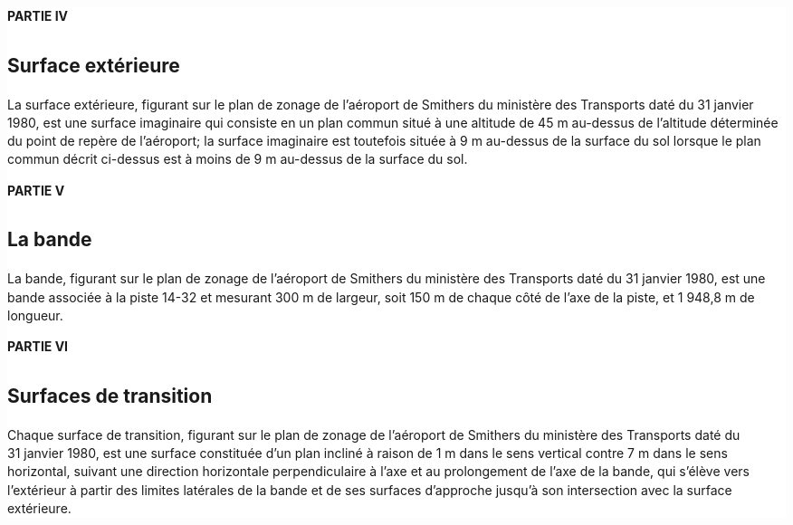 



**PARTIE IV** 
## Surface extérieure

La surface extérieure, figurant sur le plan de zonage de l’aéroport de Smithers du ministère des Transports daté du 31 janvier 1980, est une surface imaginaire qui consiste en un plan commun situé à une altitude de 45 m au-dessus de l’altitude déterminée du point de repère de l’aéroport; la surface imaginaire est toutefois située à 9 m au-dessus de la surface du sol lorsque le plan commun décrit ci-dessus est à moins de 9 m au-dessus de la surface du sol.



**PARTIE V** 
## La bande

La bande, figurant sur le plan de zonage de l’aéroport de Smithers du ministère des Transports daté du 31 janvier 1980, est une bande associée à la piste 14-32 et mesurant 300 m de largeur, soit 150 m de chaque côté de l’axe de la piste, et 1 948,8 m de longueur.



**PARTIE VI** 
## Surfaces de transition

Chaque surface de transition, figurant sur le plan de zonage de l’aéroport de Smithers du ministère des Transports daté du 31 janvier 1980, est une surface constituée d’un plan incliné à raison de 1 m dans le sens vertical contre 7 m dans le sens horizontal, suivant une direction horizontale perpendiculaire à l’axe et au prolongement de l’axe de la bande, qui s’élève vers l’extérieur à partir des limites latérales de la bande et de ses surfaces d’approche jusqu’à son intersection avec la surface extérieure.



